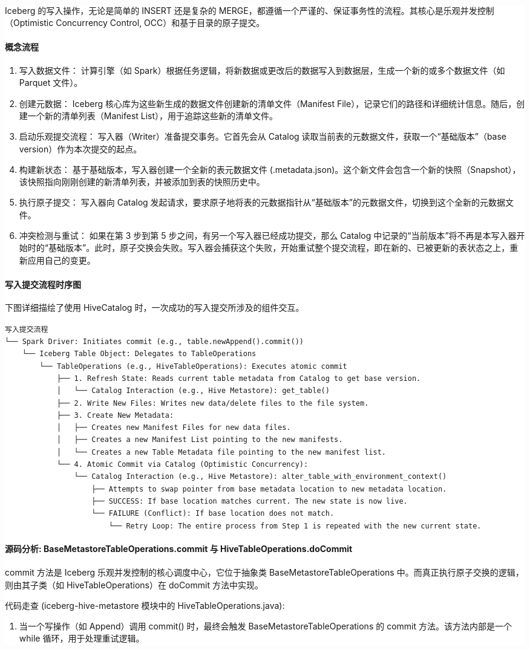 Iceberg 的写入操作，无论是简单的 INSERT 还是复杂的 MERGE，都遵循一个严谨的、保证事务性的流程。其核心是乐观并发控制（Optimistic Concurrency Control, OCC）和基于目录的原子提交。

#### 概念流程

1. 写入数据文件： 计算引擎（如 Spark）根据任务逻辑，将新数据或更改后的数据写入到数据层，生成一个新的或多个数据文件（如 Parquet 文件）。

2. 创建元数据： Iceberg 核心库为这些新生成的数据文件创建新的清单文件（Manifest File），记录它们的路径和详细统计信息。随后，创建一个新的清单列表（Manifest List），用于追踪这些新的清单文件。

3. 启动乐观提交流程： 写入器（Writer）准备提交事务。它首先会从 Catalog 读取当前表的元数据文件，获取一个“基础版本”（base version）作为本次提交的起点。

4. 构建新状态： 基于基础版本，写入器创建一个全新的表元数据文件 (.metadata.json)。这个新文件会包含一个新的快照（Snapshot），该快照指向刚刚创建的新清单列表，并被添加到表的快照历史中。

5. 执行原子提交： 写入器向 Catalog 发起请求，要求原子地将表的元数据指针从“基础版本”的元数据文件，切换到这个全新的元数据文件。

6. 冲突检测与重试： 如果在第 3 步到第 5 步之间，有另一个写入器已经成功提交，那么 Catalog 中记录的“当前版本”将不再是本写入器开始时的“基础版本”。此时，原子交换会失败。写入器会捕获这个失败，开始重试整个提交流程，即在新的、已被更新的表状态之上，重新应用自己的变更。

#### 写入提交流程时序图

下图详细描绘了使用 HiveCatalog 时，一次成功的写入提交所涉及的组件交互。

```text
写入提交流程
└── Spark Driver: Initiates commit (e.g., table.newAppend().commit())
    └── Iceberg Table Object: Delegates to TableOperations
        └── TableOperations (e.g., HiveTableOperations): Executes atomic commit
            ├── 1. Refresh State: Reads current table metadata from Catalog to get base version.
            │   └── Catalog Interaction (e.g., Hive Metastore): get_table()
            ├── 2. Write New Files: Writes new data/delete files to the file system.
            ├── 3. Create New Metadata:
            │   ├── Creates new Manifest Files for new data files.
            │   ├── Creates a new Manifest List pointing to the new manifests.
            │   └── Creates a new Table Metadata file pointing to the new manifest list.
            └── 4. Atomic Commit via Catalog (Optimistic Concurrency):
                └── Catalog Interaction (e.g., Hive Metastore): alter_table_with_environment_context()
                    ├── Attempts to swap pointer from base metadata location to new metadata location.
                    ├── SUCCESS: If base location matches current. The new state is now live.
                    └── FAILURE (Conflict): If base location does not match.
                        └── Retry Loop: The entire process from Step 1 is repeated with the new current state.
```

#### 源码分析: BaseMetastoreTableOperations.commit 与 HiveTableOperations.doCommit

commit 方法是 Iceberg 乐观并发控制的核心调度中心，它位于抽象类 BaseMetastoreTableOperations 中。而真正执行原子交换的逻辑，则由其子类（如 HiveTableOperations）在 doCommit 方法中实现。

代码走查 (iceberg-hive-metastore 模块中的 HiveTableOperations.java):

1. 当一个写操作（如 Append）调用 commit() 时，最终会触发 BaseMetastoreTableOperations 的 commit 方法。该方法内部是一个 while 循环，用于处理重试逻辑。
